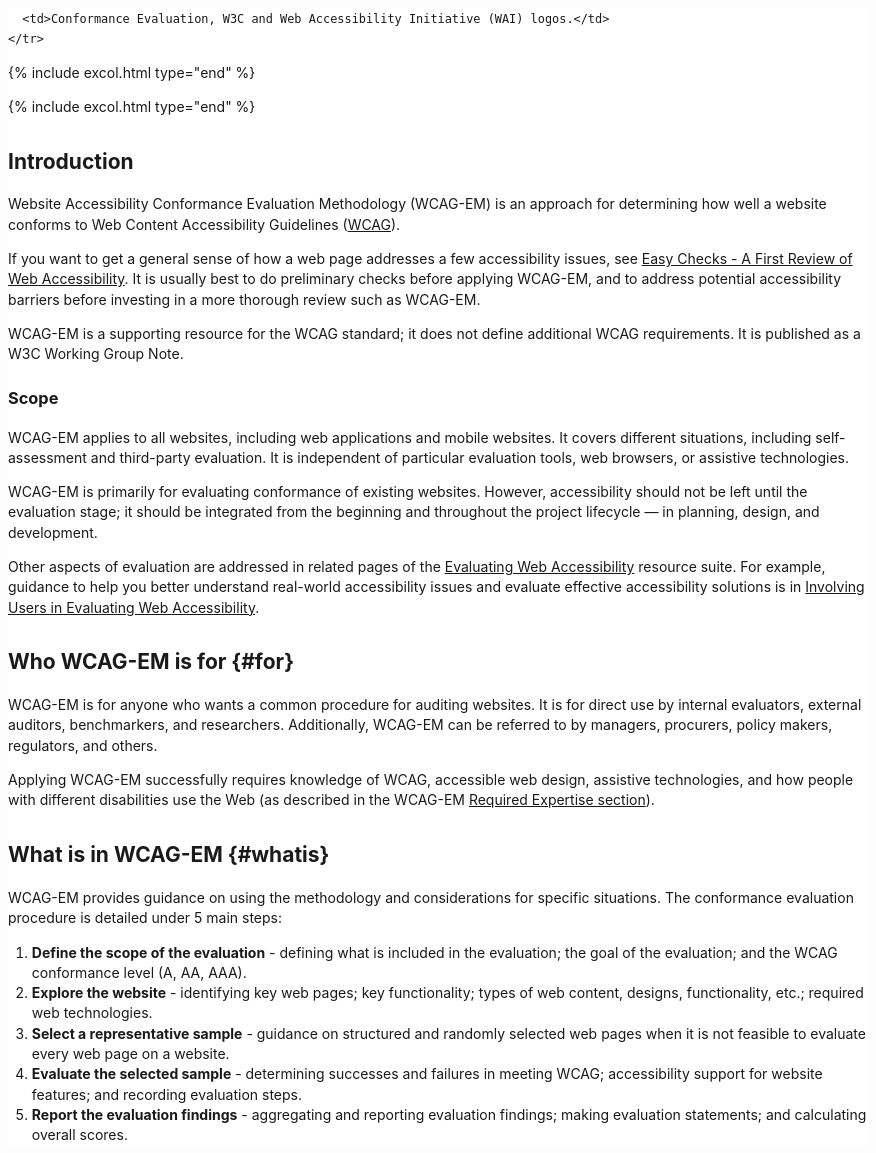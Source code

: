       <td>Conformance Evaluation, W3C and Web Accessibility Initiative (WAI) logos.</td>
    </tr>
  </tbody>
</table>

{% include excol.html type="end" %}

{% include excol.html type="end" %}

## Introduction

Website Accessibility Conformance Evaluation Methodology (WCAG-EM) is an approach for determining how well a website conforms to Web Content Accessibility Guidelines ([WCAG](/standards-guidelines/wcag/)).

If you want to get a general sense of how a web page addresses a few accessibility issues, see [Easy Checks - A First Review of Web Accessibility](/test-evaluate/preliminary/). It is usually best to do preliminary checks before applying WCAG-EM, and to address potential accessibility barriers before investing in a more thorough review such as WCAG-EM.

WCAG-EM is a supporting resource for the WCAG standard; it does not define additional WCAG requirements. It is published as a W3C Working Group Note.

### Scope

WCAG-EM applies to all websites, including web applications and mobile websites. It covers different situations, including self-assessment and third-party evaluation. It is independent of particular evaluation tools, web browsers, or assistive technologies.

WCAG-EM is primarily for evaluating conformance of existing websites. However, accessibility should not be left until the evaluation stage; it should be integrated from the beginning and throughout the project lifecycle — in planning, design, and development.

Other aspects of evaluation are addressed in related pages of the [Evaluating Web Accessibility](/test-evaluate/) resource suite. For example, guidance to help you better understand real-world accessibility issues and evaluate effective accessibility solutions is in [Involving Users in Evaluating Web Accessibility](/test-evaluate/involving-users/).

Who WCAG-EM is for {#for}
--------------------------

WCAG-EM is for anyone who wants a common procedure for auditing websites. It is for direct use by internal evaluators, external auditors, benchmarkers, and researchers. Additionally, WCAG-EM can be referred to by managers, procurers, policy makers, regulators, and others. 

Applying WCAG-EM successfully requires knowledge of WCAG, accessible web design, assistive technologies, and how people with different disabilities use the Web (as described in the WCAG-EM [Required Expertise section](https://www.w3.org/TR/WCAG-EM/#expertise)).

What is in WCAG-EM {#whatis}
-----------------------------

WCAG-EM provides guidance on using the methodology and considerations for specific situations. The conformance evaluation procedure is detailed under 5 main steps:

1.  **Define the scope of the evaluation** - defining what is included in the evaluation; the goal of the evaluation; and the WCAG conformance level (A, AA, AAA).
2.  **Explore the website** - identifying key web pages; key functionality; types of web content, designs, functionality, etc.; required web technologies.
3.  **Select a representative sample** - guidance on structured and randomly selected web pages when it is not feasible to evaluate every web page on a website.
4.  **Evaluate the selected sample** - determining successes and failures in meeting WCAG; accessibility support for website features; and recording evaluation steps.
5.  **Report the evaluation findings** - aggregating and reporting evaluation findings; making evaluation statements; and calculating overall scores.
